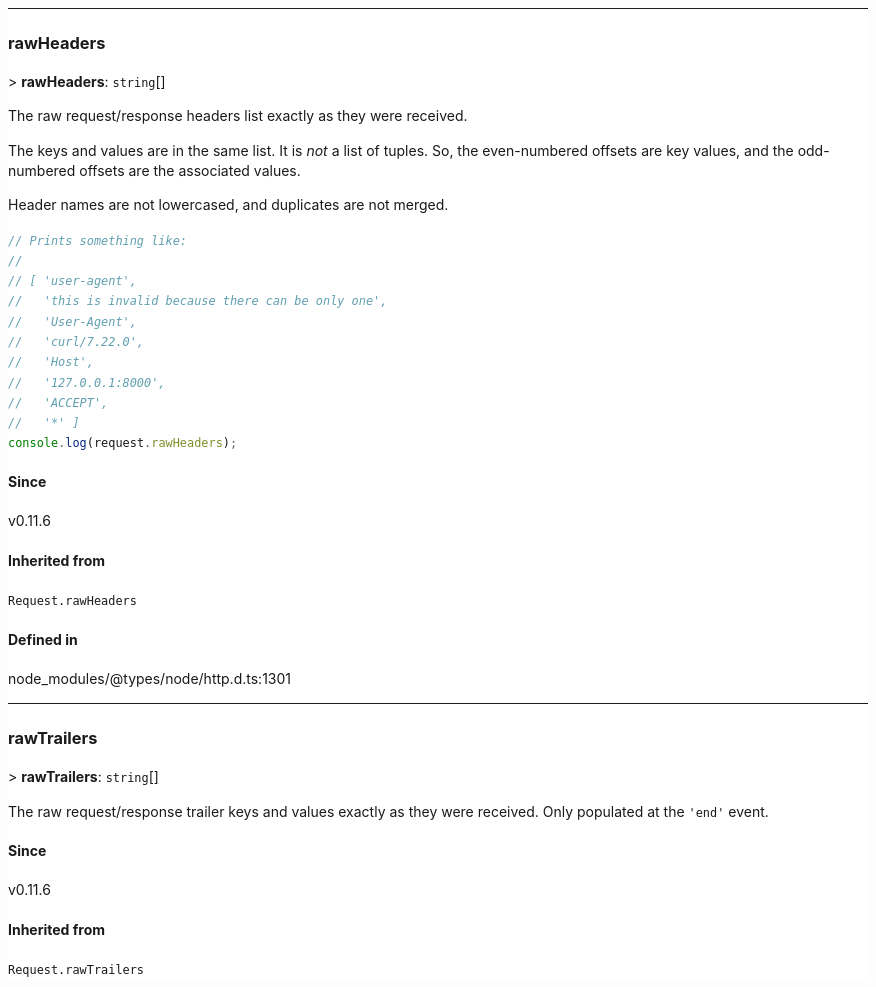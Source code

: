 ***

### rawHeaders

\> **rawHeaders**: `string`[]

The raw request/response headers list exactly as they were received.

The keys and values are in the same list. It is _not_ a
list of tuples. So, the even-numbered offsets are key values, and the
odd-numbered offsets are the associated values.

Header names are not lowercased, and duplicates are not merged.

```js
// Prints something like:
//
// [ 'user-agent',
//   'this is invalid because there can be only one',
//   'User-Agent',
//   'curl/7.22.0',
//   'Host',
//   '127.0.0.1:8000',
//   'ACCEPT',
//   '*' ]
console.log(request.rawHeaders);
```

#### Since

v0.11.6

#### Inherited from

`Request.rawHeaders`

#### Defined in

node\_modules/@types/node/http.d.ts:1301

***

### rawTrailers

\> **rawTrailers**: `string`[]

The raw request/response trailer keys and values exactly as they were
received. Only populated at the `'end'` event.

#### Since

v0.11.6

#### Inherited from

`Request.rawTrailers`

